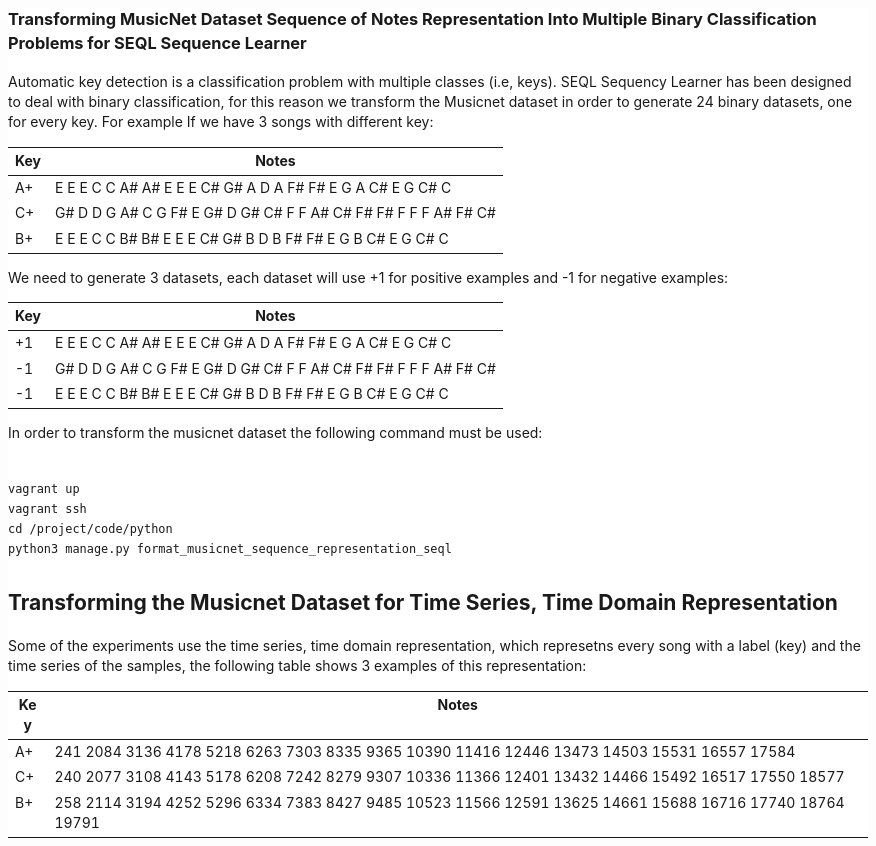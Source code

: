 
### Transforming MusicNet Dataset Sequence of Notes Representation Into Multiple Binary Classification Problems for SEQL Sequence Learner

Automatic key detection is a classification problem with multiple classes (i.e, keys). SEQL Sequency Learner has
been designed to deal with binary classification, for this reason
we transform the Musicnet dataset in order to generate 24 binary datasets, one for every key. For example
If we have 3 songs with different key:

Key   |  Notes
------|-----------------------------------------------------------------------
A+    | E E E C C A# A# E E E C# G# A D A F# F# E G A C# E G C# C
C+    | G# D D G A# C G F# E G# D G# C# F F A# C# F# F# F F F A# F# C#
B+    | E E E C C B# B# E E E C# G# B D B F# F# E G B C# E G C# C


We need to generate 3 datasets, each dataset will use +1 for positive examples and -1 for negative examples:

Key   |  Notes
------|---------------------------------------------------------------------
+1    | E E E C C A# A# E E E C# G# A D A F# F# E G A C# E G C# C
-1    | G# D D G A# C G F# E G# D G# C# F F A# C# F# F# F F F A# F# C#
-1    | E E E C C B# B# E E E C# G# B D B F# F# E G B C# E G C# C



In order to transform the musicnet dataset the following command must be used:

```

vagrant up
vagrant ssh
cd /project/code/python
python3 manage.py format_musicnet_sequence_representation_seql

```

## Transforming the Musicnet Dataset for Time Series, Time Domain Representation

Some of the experiments use the time series, time domain representation, which represetns every song with a label
(key) and the time series of the samples, the following table shows 3 examples of this 
representation:

Key   |  Notes
------|------------------------------------------------------------------------------------------------------------------------
A+    | 241 2084 3136 4178 5218 6263 7303 8335 9365 10390 11416 12446 13473 14503 15531 16557 17584
C+    | 240 2077 3108 4143 5178 6208 7242 8279 9307 10336 11366 12401 13432 14466 15492 16517 17550 18577
B+    | 258 2114 3194 4252 5296 6334 7383 8427 9485 10523 11566 12591 13625 14661 15688 16716 17740 18764 19791
